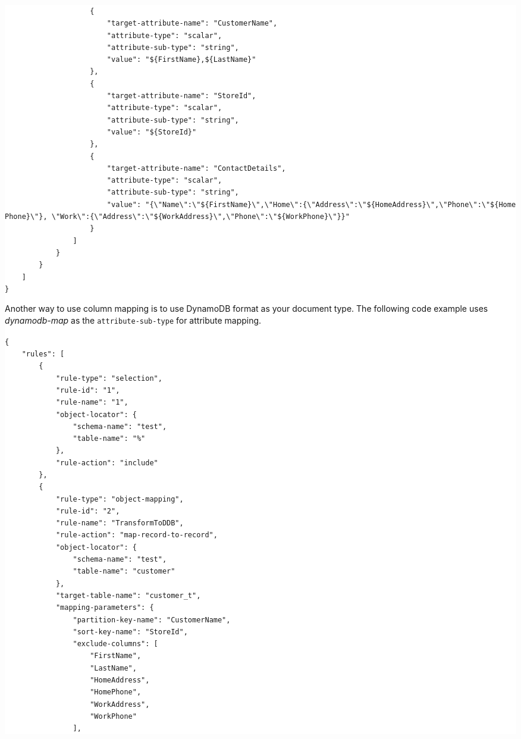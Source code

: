 ```
                    {
                        "target-attribute-name": "CustomerName",
                        "attribute-type": "scalar",
                        "attribute-sub-type": "string",
                        "value": "${FirstName},${LastName}"
                    },
                    {
                        "target-attribute-name": "StoreId",
                        "attribute-type": "scalar",
                        "attribute-sub-type": "string",
                        "value": "${StoreId}"
                    },
                    {
                        "target-attribute-name": "ContactDetails",
                        "attribute-type": "scalar",
                        "attribute-sub-type": "string",
                        "value": "{\"Name\":\"${FirstName}\",\"Home\":{\"Address\":\"${HomeAddress}\",\"Phone\":\"${HomePhone}\"}, \"Work\":{\"Address\":\"${WorkAddress}\",\"Phone\":\"${WorkPhone}\"}}"
                    }
                ]
            }
        }
    ]
}
```

Another way to use column mapping is to use DynamoDB format as your document type\. The following code example uses *dynamodb\-map* as the `attribute-sub-type` for attribute mapping\. 

```
{
    "rules": [
        {
            "rule-type": "selection",
            "rule-id": "1",
            "rule-name": "1",
            "object-locator": {
                "schema-name": "test",
                "table-name": "%"
            },
            "rule-action": "include"
        },
        {
            "rule-type": "object-mapping",
            "rule-id": "2",
            "rule-name": "TransformToDDB",
            "rule-action": "map-record-to-record",
            "object-locator": {
                "schema-name": "test",
                "table-name": "customer"
            },
            "target-table-name": "customer_t",
            "mapping-parameters": {
                "partition-key-name": "CustomerName",
                "sort-key-name": "StoreId",
                "exclude-columns": [
                    "FirstName",
                    "LastName",
                    "HomeAddress",
                    "HomePhone",
                    "WorkAddress",
                    "WorkPhone"
                ],
```